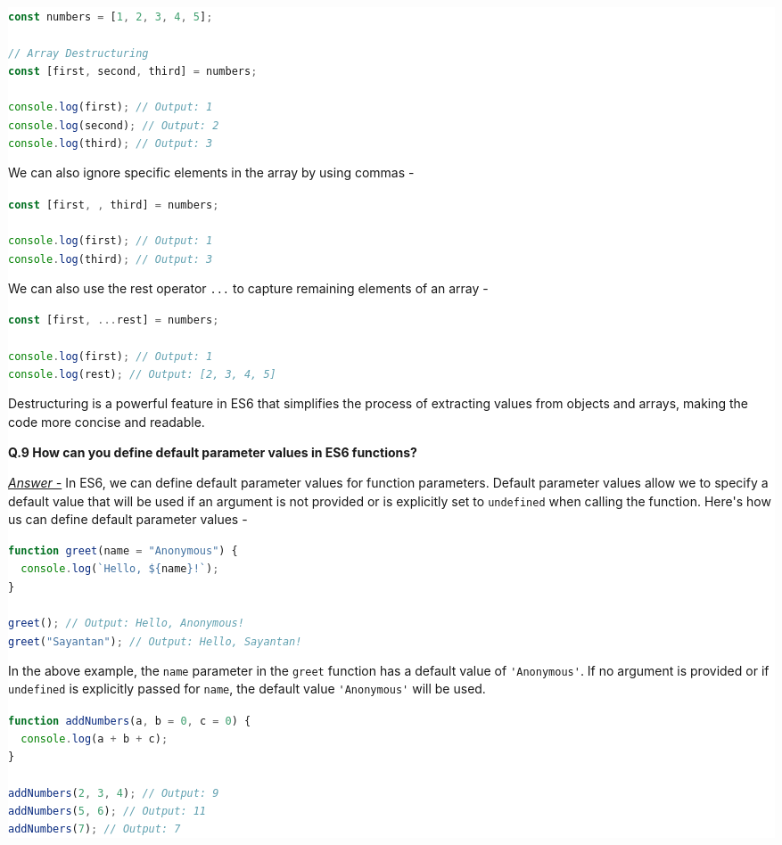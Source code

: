 ```javascript
const numbers = [1, 2, 3, 4, 5];

// Array Destructuring
const [first, second, third] = numbers;

console.log(first); // Output: 1
console.log(second); // Output: 2
console.log(third); // Output: 3
```

We can also ignore specific elements in the array by using commas -

```javascript
const [first, , third] = numbers;

console.log(first); // Output: 1
console.log(third); // Output: 3
```

We can also use the rest operator `...` to capture remaining elements of an array -

```javascript
const [first, ...rest] = numbers;

console.log(first); // Output: 1
console.log(rest); // Output: [2, 3, 4, 5]
```

Destructuring is a powerful feature in ES6 that simplifies the process of extracting values from objects and arrays, making the code more concise and readable.

**Q.9 How can you define default parameter values in ES6 functions?**

<u>_Answer -_</u> In ES6, we can define default parameter values for function parameters. Default parameter values allow we to specify a default value that will be used if an argument is not provided or is explicitly set to `undefined` when calling the function. Here's how us can define default parameter values -

```javascript
function greet(name = "Anonymous") {
  console.log(`Hello, ${name}!`);
}

greet(); // Output: Hello, Anonymous!
greet("Sayantan"); // Output: Hello, Sayantan!
```

In the above example, the `name` parameter in the `greet` function has a default value of `'Anonymous'`. If no argument is provided or if `undefined` is explicitly passed for `name`, the default value `'Anonymous'` will be used.

```javascript
function addNumbers(a, b = 0, c = 0) {
  console.log(a + b + c);
}

addNumbers(2, 3, 4); // Output: 9
addNumbers(5, 6); // Output: 11
addNumbers(7); // Output: 7
```
